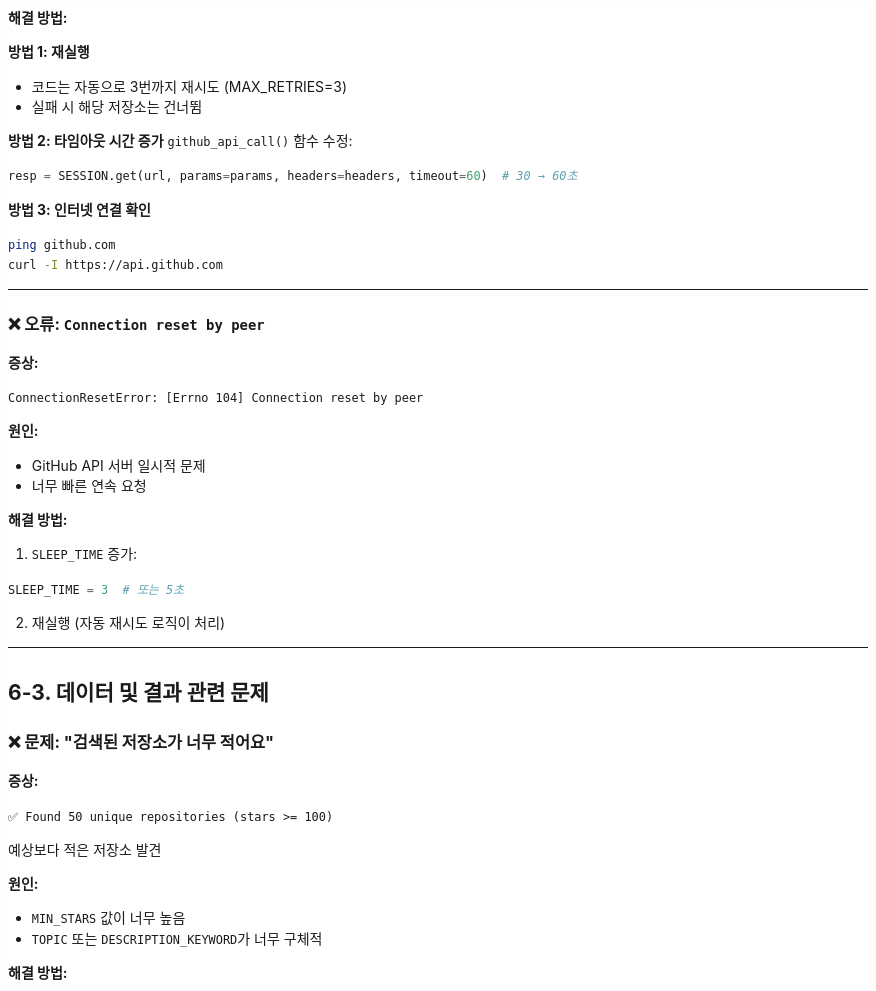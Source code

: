 **해결 방법:**

**방법 1: 재실행**
- 코드는 자동으로 3번까지 재시도 (MAX_RETRIES=3)
- 실패 시 해당 저장소는 건너뜀

**방법 2: 타임아웃 시간 증가**
`github_api_call()` 함수 수정:
```python
resp = SESSION.get(url, params=params, headers=headers, timeout=60)  # 30 → 60초
```

**방법 3: 인터넷 연결 확인**
```bash
ping github.com
curl -I https://api.github.com
```

---

### ❌ 오류: `Connection reset by peer`

**증상:**
```
ConnectionResetError: [Errno 104] Connection reset by peer
```

**원인:**
- GitHub API 서버 일시적 문제
- 너무 빠른 연속 요청

**해결 방법:**
1. `SLEEP_TIME` 증가:
```python
SLEEP_TIME = 3  # 또는 5초
```

2. 재실행 (자동 재시도 로직이 처리)

---

## 6-3. 데이터 및 결과 관련 문제

### ❌ 문제: "검색된 저장소가 너무 적어요"

**증상:**
```
✅ Found 50 unique repositories (stars >= 100)
```
예상보다 적은 저장소 발견

**원인:**
- `MIN_STARS` 값이 너무 높음
- `TOPIC` 또는 `DESCRIPTION_KEYWORD`가 너무 구체적

**해결 방법:**
